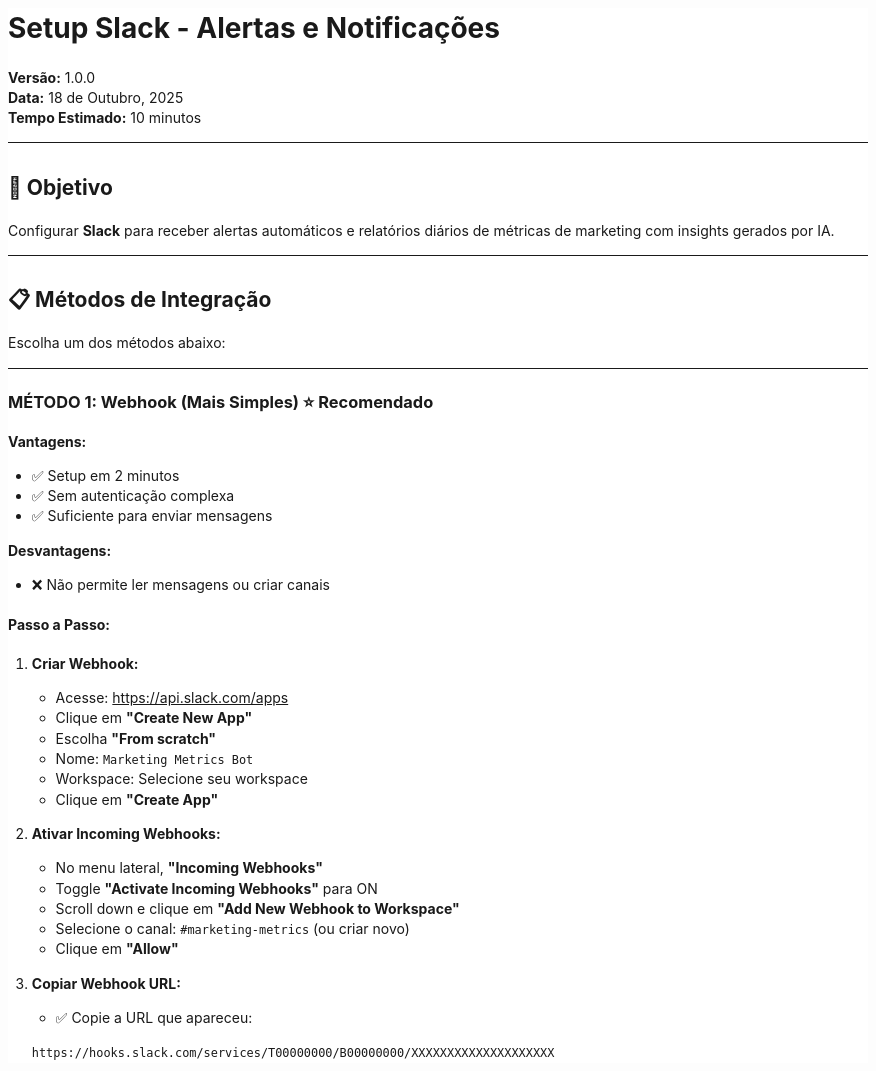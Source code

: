 # Setup Slack - Alertas e Notificações

**Versão:** 1.0.0  
**Data:** 18 de Outubro, 2025  
**Tempo Estimado:** 10 minutos

---

## 🎯 Objetivo

Configurar **Slack** para receber alertas automáticos e relatórios diários de métricas de marketing com insights gerados por IA.

---

## 📋 Métodos de Integração

Escolha um dos métodos abaixo:

---

### **MÉTODO 1: Webhook (Mais Simples)** ⭐ Recomendado

**Vantagens:**
- ✅ Setup em 2 minutos
- ✅ Sem autenticação complexa
- ✅ Suficiente para enviar mensagens

**Desvantagens:**
- ❌ Não permite ler mensagens ou criar canais

#### **Passo a Passo:**

1. **Criar Webhook:**
   - Acesse: https://api.slack.com/apps
   - Clique em **"Create New App"**
   - Escolha **"From scratch"**
   - Nome: `Marketing Metrics Bot`
   - Workspace: Selecione seu workspace
   - Clique em **"Create App"**

2. **Ativar Incoming Webhooks:**
   - No menu lateral, **"Incoming Webhooks"**
   - Toggle **"Activate Incoming Webhooks"** para ON
   - Scroll down e clique em **"Add New Webhook to Workspace"**
   - Selecione o canal: `#marketing-metrics` (ou criar novo)
   - Clique em **"Allow"**

3. **Copiar Webhook URL:**
   - ✅ Copie a URL que apareceu:
   ```
   https://hooks.slack.com/services/T00000000/B00000000/XXXXXXXXXXXXXXXXXXXX
   ```
